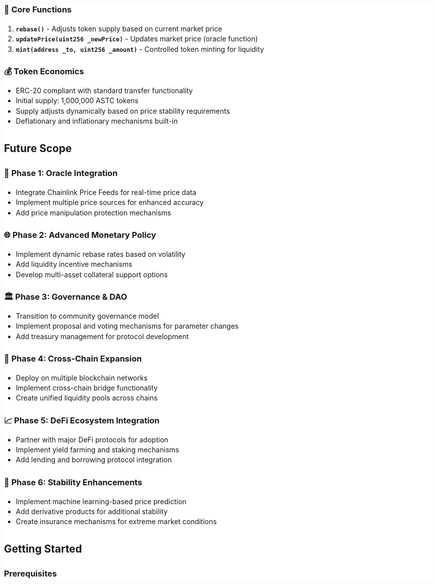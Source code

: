 ### 🔧 **Core Functions**
1. **`rebase()`** - Adjusts token supply based on current market price
2. **`updatePrice(uint256 _newPrice)`** - Updates market price (oracle function)
3. **`mint(address _to, uint256 _amount)`** - Controlled token minting for liquidity

### 💰 **Token Economics**
- ERC-20 compliant with standard transfer functionality
- Initial supply: 1,000,000 ASTC tokens
- Supply adjusts dynamically based on price stability requirements
- Deflationary and inflationary mechanisms built-in

## Future Scope

### 🔮 **Phase 1: Oracle Integration**
- Integrate Chainlink Price Feeds for real-time price data
- Implement multiple price sources for enhanced accuracy
- Add price manipulation protection mechanisms

### 🌐 **Phase 2: Advanced Monetary Policy**
- Implement dynamic rebase rates based on volatility
- Add liquidity incentive mechanisms
- Develop multi-asset collateral support options

### 🏛️ **Phase 3: Governance & DAO**
- Transition to community governance model
- Implement proposal and voting mechanisms for parameter changes
- Add treasury management for protocol development

### 🔗 **Phase 4: Cross-Chain Expansion**
- Deploy on multiple blockchain networks
- Implement cross-chain bridge functionality
- Create unified liquidity pools across chains

### 📈 **Phase 5: DeFi Ecosystem Integration**
- Partner with major DeFi protocols for adoption
- Implement yield farming and staking mechanisms
- Add lending and borrowing protocol integration

### 🎯 **Phase 6: Stability Enhancements**
- Implement machine learning-based price prediction
- Add derivative products for additional stability
- Create insurance mechanisms for extreme market conditions

## Getting Started

### Prerequisites

